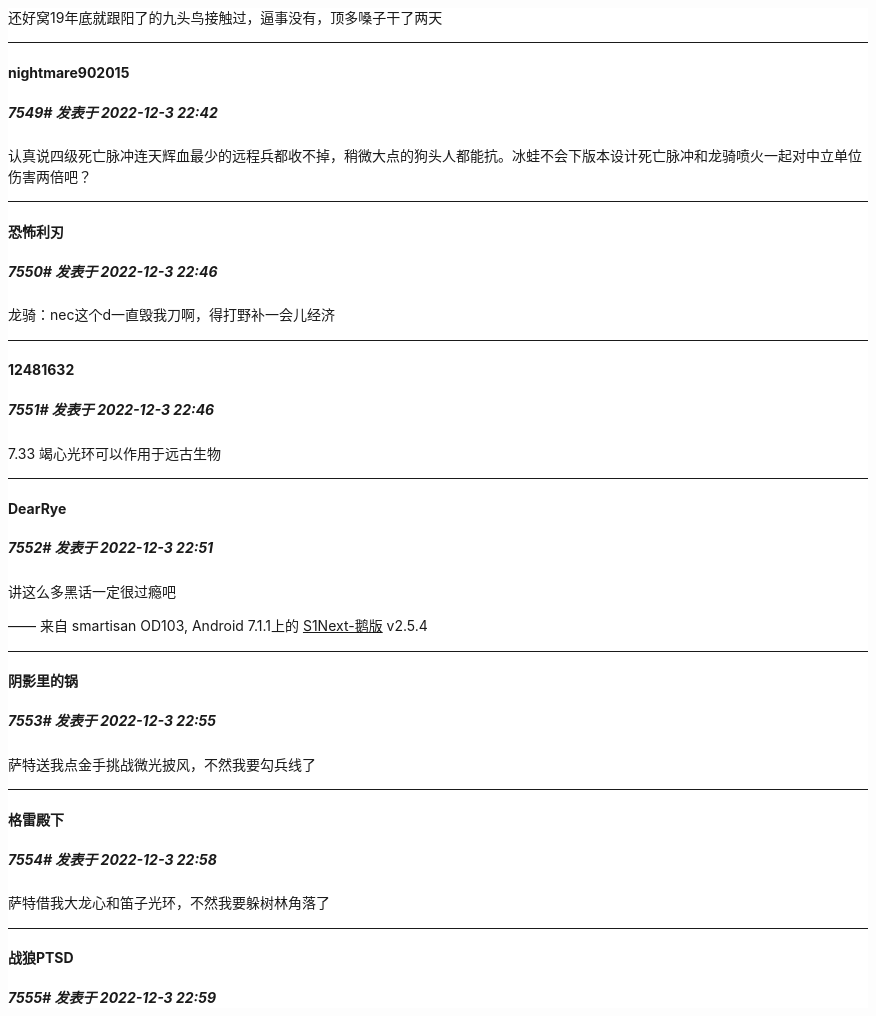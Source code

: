 还好窝19年底就跟阳了的九头鸟接触过，逼事没有，顶多嗓子干了两天



*****

####  nightmare902015  
##### 7549#       发表于 2022-12-3 22:42

认真说四级死亡脉冲连天辉血最少的远程兵都收不掉，稍微大点的狗头人都能抗。冰蛙不会下版本设计死亡脉冲和龙骑喷火一起对中立单位伤害两倍吧？

*****

####  恐怖利刃  
##### 7550#       发表于 2022-12-3 22:46

龙骑：nec这个d一直毁我刀啊，得打野补一会儿经济

*****

####  12481632  
##### 7551#       发表于 2022-12-3 22:46

7.33 竭心光环可以作用于远古生物

*****

####  DearRye  
##### 7552#       发表于 2022-12-3 22:51

讲这么多黑话一定很过瘾吧

—— 来自 smartisan OD103, Android 7.1.1上的 [S1Next-鹅版](https://github.com/ykrank/S1-Next/releases) v2.5.4



*****

####  阴影里的锅  
##### 7553#       发表于 2022-12-3 22:55

萨特送我点金手挑战微光披风，不然我要勾兵线了

*****

####  格雷殿下  
##### 7554#       发表于 2022-12-3 22:58

萨特借我大龙心和笛子光环，不然我要躲树林角落了

*****

####  战狼PTSD  
##### 7555#       发表于 2022-12-3 22:59
